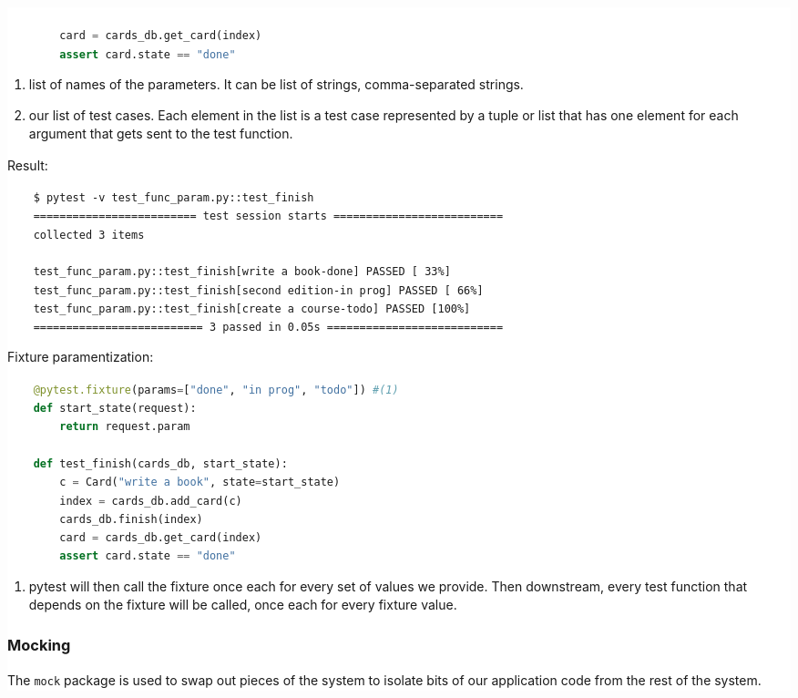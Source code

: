 ```python

        card = cards_db.get_card(index)
        assert card.state == "done"
```

1. list of names of the parameters. It can be list of strings, comma-separated strings.

2. our list of test cases. Each element in the list is a test case represented by a tuple or list that has one element for each argument that gets sent to the test function.

Result:

```console
    $ pytest -v test_func_param.py::test_finish
    ========================= test session starts ==========================
    collected 3 items

    test_func_param.py::test_finish[write a book-done] PASSED [ 33%]
    test_func_param.py::test_finish[second edition-in prog] PASSED [ 66%]
    test_func_param.py::test_finish[create a course-todo] PASSED [100%]
    ========================== 3 passed in 0.05s ===========================
```

Fixture paramentization:

```python
    @pytest.fixture(params=["done", "in prog", "todo"]) #(1)
    def start_state(request):
        return request.param
    
    def test_finish(cards_db, start_state):
        c = Card("write a book", state=start_state)
        index = cards_db.add_card(c)
        cards_db.finish(index)
        card = cards_db.get_card(index)
        assert card.state == "done"
```

1. pytest will then call the fixture once each for every set of values we provide. Then downstream, every test function that depends on the fixture will be called, once each for every fixture value.

### Mocking

The `mock` package is used to swap out pieces of the system to isolate bits of our application code from the rest of the system.

